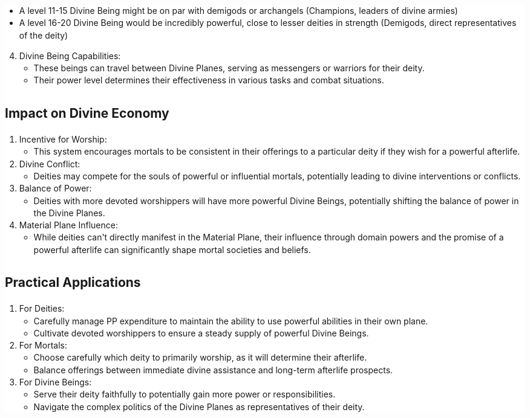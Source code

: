    * A level 11-15 Divine Being might be on par with demigods or archangels (Champions, leaders of divine armies)
   * A level 16-20 Divine Being would be incredibly powerful, close to lesser deities in strength (Demigods, direct representatives of the deity)
4. Divine Being Capabilities:
   * These beings can travel between Divine Planes, serving as messengers or warriors for their deity.
   * Their power level determines their effectiveness in various tasks and combat situations.

## Impact on Divine Economy

1. Incentive for Worship:
   * This system encourages mortals to be consistent in their offerings to a particular deity if they wish for a powerful afterlife.
2. Divine Conflict:
   * Deities may compete for the souls of powerful or influential mortals, potentially leading to divine interventions or conflicts.
3. Balance of Power:
   * Deities with more devoted worshippers will have more powerful Divine Beings, potentially shifting the balance of power in the Divine Planes.
4. Material Plane Influence:
   * While deities can't directly manifest in the Material Plane, their influence through domain powers and the promise of a powerful afterlife can significantly shape mortal societies and beliefs.

## Practical Applications

1. For Deities:
   * Carefully manage PP expenditure to maintain the ability to use powerful abilities in their own plane.
   * Cultivate devoted worshippers to ensure a steady supply of powerful Divine Beings.
2. For Mortals:
   * Choose carefully which deity to primarily worship, as it will determine their afterlife.
   * Balance offerings between immediate divine assistance and long-term afterlife prospects.
3. For Divine Beings:
   * Serve their deity faithfully to potentially gain more power or responsibilities.
   * Navigate the complex politics of the Divine Planes as representatives of their deity.

## 

  